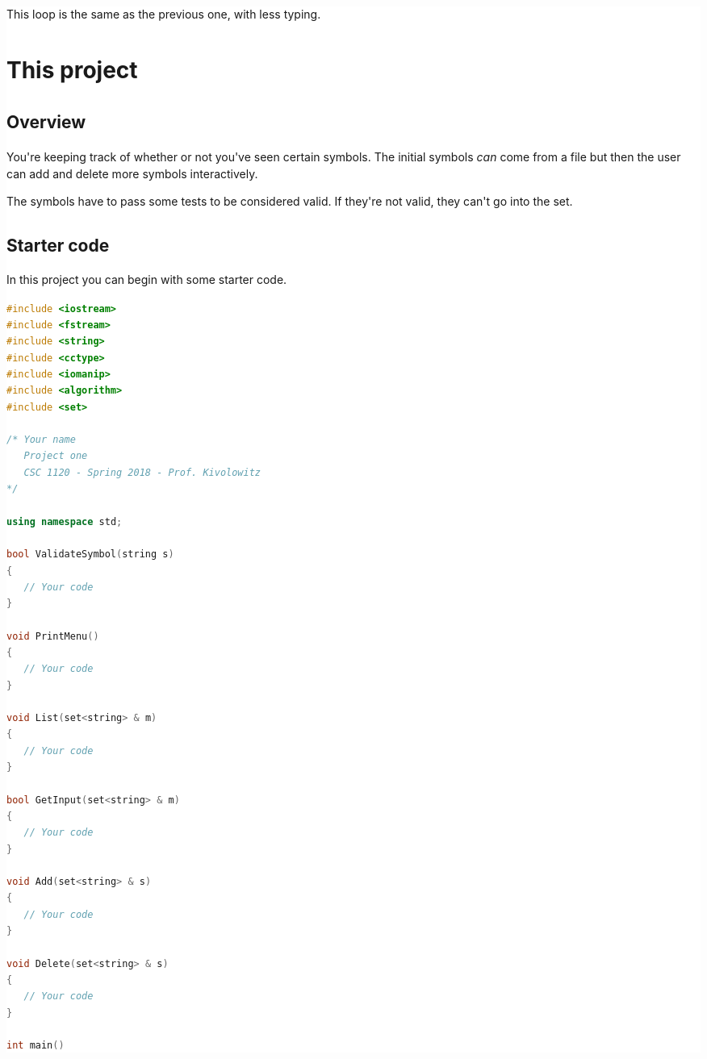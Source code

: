 This loop is the same as the previous one, with less typing.

# This project

## Overview

You're keeping track of whether or not you've seen certain symbols. The initial symbols *can* come from a file but then the user can add and delete more symbols interactively.

The symbols have to pass some tests to be considered valid. If they're not valid, they can't go into the set.

## Starter code

In this project you can begin with some starter code. 

```c++
#include <iostream>
#include <fstream>
#include <string>
#include <cctype>
#include <iomanip>
#include <algorithm>
#include <set>

/* Your name
   Project one
   CSC 1120 - Spring 2018 - Prof. Kivolowitz
*/

using namespace std;

bool ValidateSymbol(string s)
{
   // Your code
}

void PrintMenu()
{
   // Your code
}

void List(set<string> & m)
{
   // Your code
}

bool GetInput(set<string> & m)
{
   // Your code
}

void Add(set<string> & s)
{
   // Your code
}

void Delete(set<string> & s)
{
   // Your code
}

int main()
```